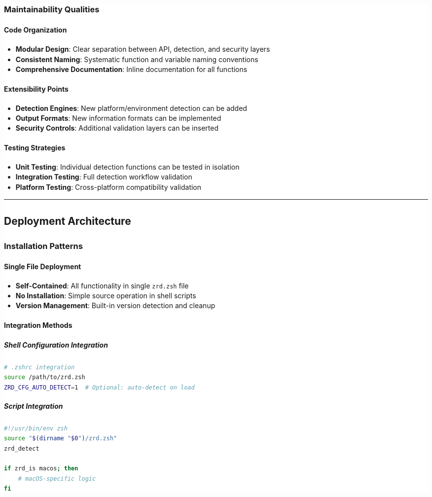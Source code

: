 ### Maintainability Qualities

#### Code Organization

- **Modular Design**: Clear separation between API, detection, and security layers
- **Consistent Naming**: Systematic function and variable naming conventions
- **Comprehensive Documentation**: Inline documentation for all functions

#### Extensibility Points

- **Detection Engines**: New platform/environment detection can be added
- **Output Formats**: New information formats can be implemented
- **Security Controls**: Additional validation layers can be inserted

#### Testing Strategies

- **Unit Testing**: Individual detection functions can be tested in isolation
- **Integration Testing**: Full detection workflow validation
- **Platform Testing**: Cross-platform compatibility validation

---

## Deployment Architecture

### Installation Patterns

#### Single File Deployment

- **Self-Contained**: All functionality in single `zrd.zsh` file
- **No Installation**: Simple source operation in shell scripts
- **Version Management**: Built-in version detection and cleanup

#### Integration Methods

##### Shell Configuration Integration

```bash
# .zshrc integration
source /path/to/zrd.zsh
ZRD_CFG_AUTO_DETECT=1  # Optional: auto-detect on load
```

##### Script Integration

```bash
#!/usr/bin/env zsh
source "$(dirname "$0")/zrd.zsh"
zrd_detect

if zrd_is macos; then
    # macOS-specific logic
fi
```
